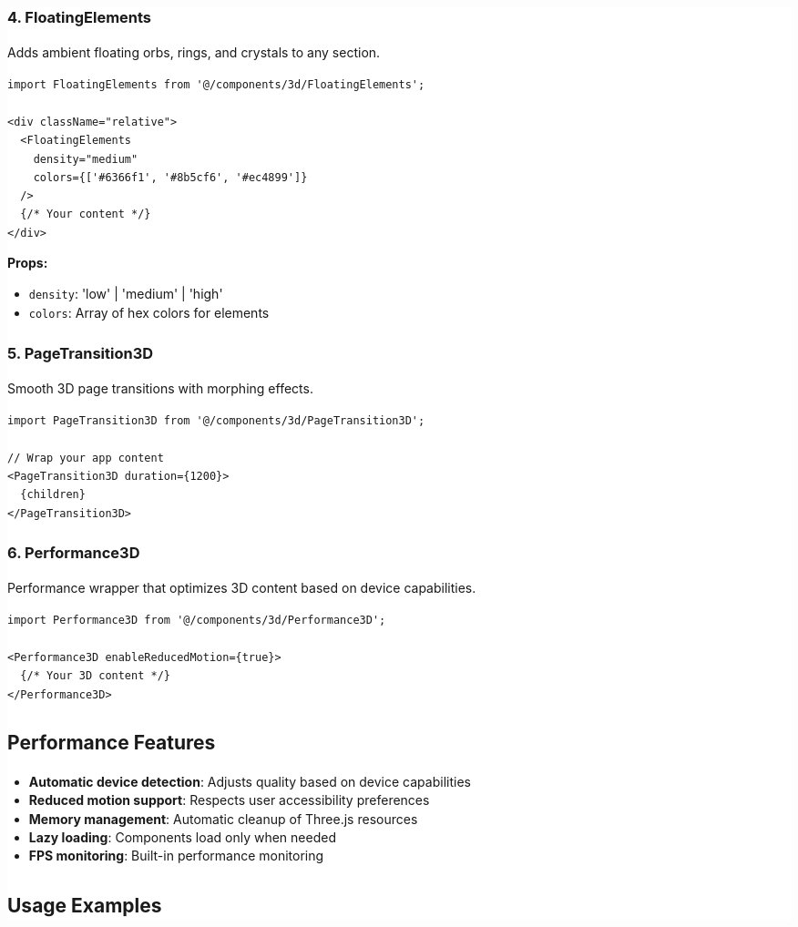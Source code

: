### 4. FloatingElements
Adds ambient floating orbs, rings, and crystals to any section.

```tsx
import FloatingElements from '@/components/3d/FloatingElements';

<div className="relative">
  <FloatingElements 
    density="medium" 
    colors={['#6366f1', '#8b5cf6', '#ec4899']}
  />
  {/* Your content */}
</div>
```

**Props:**
- `density`: 'low' | 'medium' | 'high'
- `colors`: Array of hex colors for elements

### 5. PageTransition3D
Smooth 3D page transitions with morphing effects.

```tsx
import PageTransition3D from '@/components/3d/PageTransition3D';

// Wrap your app content
<PageTransition3D duration={1200}>
  {children}
</PageTransition3D>
```

### 6. Performance3D
Performance wrapper that optimizes 3D content based on device capabilities.

```tsx
import Performance3D from '@/components/3d/Performance3D';

<Performance3D enableReducedMotion={true}>
  {/* Your 3D content */}
</Performance3D>
```

## Performance Features

- **Automatic device detection**: Adjusts quality based on device capabilities
- **Reduced motion support**: Respects user accessibility preferences
- **Memory management**: Automatic cleanup of Three.js resources
- **Lazy loading**: Components load only when needed
- **FPS monitoring**: Built-in performance monitoring

## Usage Examples
